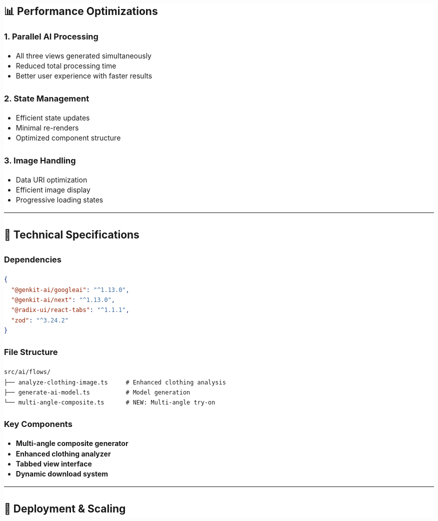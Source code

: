 
## 📊 **Performance Optimizations**

### **1. Parallel AI Processing**
- All three views generated simultaneously
- Reduced total processing time
- Better user experience with faster results

### **2. State Management**
- Efficient state updates
- Minimal re-renders
- Optimized component structure

### **3. Image Handling**
- Data URI optimization
- Efficient image display
- Progressive loading states

---

## 🔧 **Technical Specifications**

### **Dependencies**
```json
{
  "@genkit-ai/googleai": "^1.13.0",
  "@genkit-ai/next": "^1.13.0",
  "@radix-ui/react-tabs": "^1.1.1",
  "zod": "^3.24.2"
}
```

### **File Structure**
```
src/ai/flows/
├── analyze-clothing-image.ts     # Enhanced clothing analysis
├── generate-ai-model.ts          # Model generation
└── multi-angle-composite.ts      # NEW: Multi-angle try-on
```

### **Key Components**
- **Multi-angle composite generator**
- **Enhanced clothing analyzer**
- **Tabbed view interface**
- **Dynamic download system**

---

## 🚀 **Deployment & Scaling**
